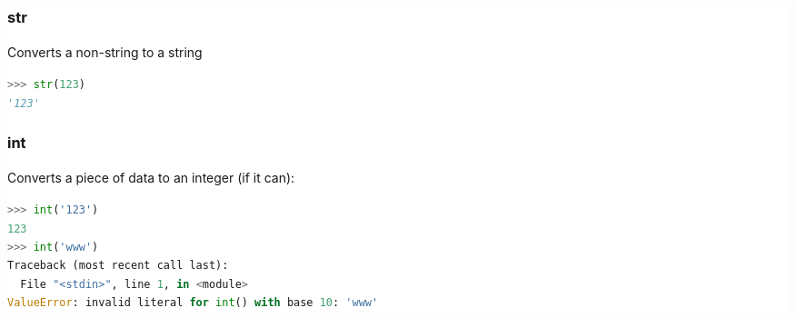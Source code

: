 ### str
Converts a non-string to a string
```python 
>>> str(123)
'123'
```

### int
Converts a piece of data to an integer (if it can):
```python 
>>> int('123')
123
>>> int('www')
Traceback (most recent call last):
  File "<stdin>", line 1, in <module>
ValueError: invalid literal for int() with base 10: 'www'
```